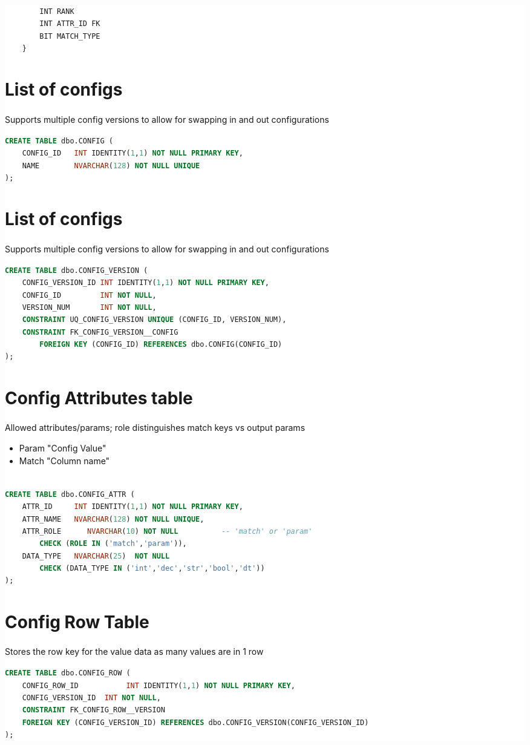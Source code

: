 ```mermaid
        INT RANK
        INT ATTR_ID FK
        BIT MATCH_TYPE
    } 
```


# List of configs
Supports multiple config versions to allow for swapping in and out configurations
```SQL
CREATE TABLE dbo.CONFIG (
    CONFIG_ID   INT IDENTITY(1,1) NOT NULL PRIMARY KEY,
    NAME        NVARCHAR(128) NOT NULL UNIQUE
);
```

# List of configs
Supports multiple config versions to allow for swapping in and out configurations
```SQL
CREATE TABLE dbo.CONFIG_VERSION (
    CONFIG_VERSION_ID INT IDENTITY(1,1) NOT NULL PRIMARY KEY,
    CONFIG_ID         INT NOT NULL,
    VERSION_NUM       INT NOT NULL,
    CONSTRAINT UQ_CONFIG_VERSION UNIQUE (CONFIG_ID, VERSION_NUM),
    CONSTRAINT FK_CONFIG_VERSION__CONFIG
        FOREIGN KEY (CONFIG_ID) REFERENCES dbo.CONFIG(CONFIG_ID)
);
```

# Config Attributes table
Allowed attributes/params; role distinguishes match keys vs output params
- Param "Config Value"
- Match "Column name"
```SQL 

CREATE TABLE dbo.CONFIG_ATTR (
    ATTR_ID     INT IDENTITY(1,1) NOT NULL PRIMARY KEY,
    ATTR_NAME   NVARCHAR(128) NOT NULL UNIQUE,
    ATTR_ROLE      NVARCHAR(10) NOT NULL          -- 'match' or 'param'
        CHECK (ROLE IN ('match','param')),
    DATA_TYPE   NVARCHAR(25)  NOT NULL
        CHECK (DATA_TYPE IN ('int','dec','str','bool','dt'))
);

```
# Config Row Table
Stores the row key for the value data as many values are in 1 row
```SQL
CREATE TABLE dbo.CONFIG_ROW (
    CONFIG_ROW_ID           INT IDENTITY(1,1) NOT NULL PRIMARY KEY,
    CONFIG_VERSION_ID  INT NOT NULL,
    CONSTRAINT FK_CONFIG_ROW__VERSION
    FOREIGN KEY (CONFIG_VERSION_ID) REFERENCES dbo.CONFIG_VERSION(CONFIG_VERSION_ID)
);

```
